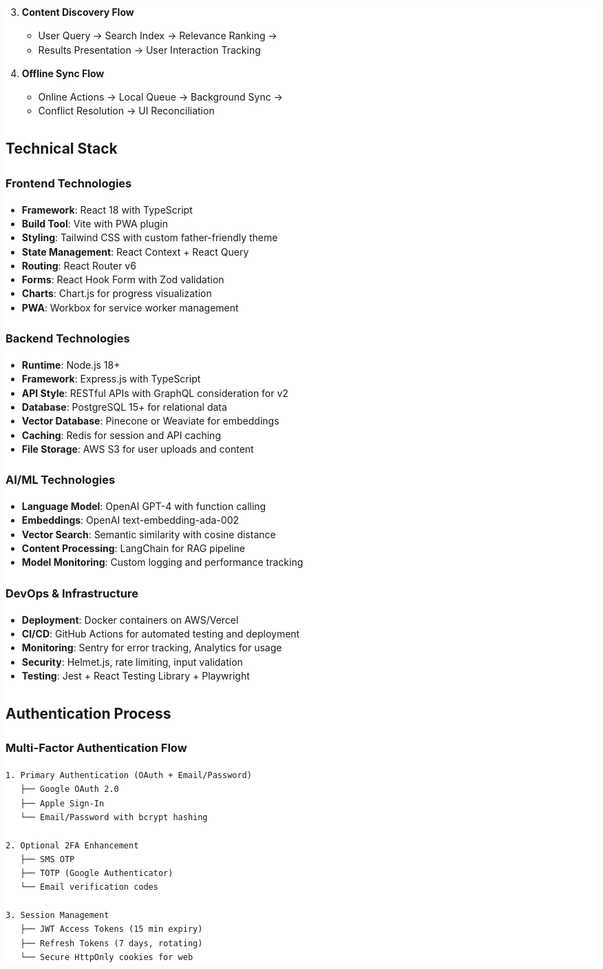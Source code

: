 3. **Content Discovery Flow**
   - User Query → Search Index → Relevance Ranking → 
   - Results Presentation → User Interaction Tracking
   
4. **Offline Sync Flow**
   - Online Actions → Local Queue → Background Sync → 
   - Conflict Resolution → UI Reconciliation

## Technical Stack

### Frontend Technologies
- **Framework**: React 18 with TypeScript
- **Build Tool**: Vite with PWA plugin
- **Styling**: Tailwind CSS with custom father-friendly theme
- **State Management**: React Context + React Query
- **Routing**: React Router v6
- **Forms**: React Hook Form with Zod validation
- **Charts**: Chart.js for progress visualization
- **PWA**: Workbox for service worker management

### Backend Technologies
- **Runtime**: Node.js 18+
- **Framework**: Express.js with TypeScript
- **API Style**: RESTful APIs with GraphQL consideration for v2
- **Database**: PostgreSQL 15+ for relational data
- **Vector Database**: Pinecone or Weaviate for embeddings
- **Caching**: Redis for session and API caching
- **File Storage**: AWS S3 for user uploads and content

### AI/ML Technologies
- **Language Model**: OpenAI GPT-4 with function calling
- **Embeddings**: OpenAI text-embedding-ada-002
- **Vector Search**: Semantic similarity with cosine distance
- **Content Processing**: LangChain for RAG pipeline
- **Model Monitoring**: Custom logging and performance tracking

### DevOps & Infrastructure
- **Deployment**: Docker containers on AWS/Vercel
- **CI/CD**: GitHub Actions for automated testing and deployment
- **Monitoring**: Sentry for error tracking, Analytics for usage
- **Security**: Helmet.js, rate limiting, input validation
- **Testing**: Jest + React Testing Library + Playwright

## Authentication Process

### Multi-Factor Authentication Flow
```
1. Primary Authentication (OAuth + Email/Password)
   ├── Google OAuth 2.0
   ├── Apple Sign-In  
   └── Email/Password with bcrypt hashing

2. Optional 2FA Enhancement
   ├── SMS OTP
   ├── TOTP (Google Authenticator)
   └── Email verification codes

3. Session Management
   ├── JWT Access Tokens (15 min expiry)
   ├── Refresh Tokens (7 days, rotating)
   └── Secure HttpOnly cookies for web
```